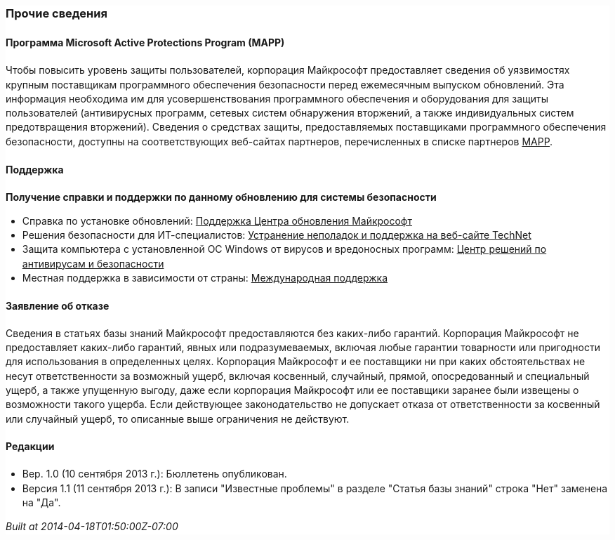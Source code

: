 ### Прочие сведения
  
#### Программа Microsoft Active Protections Program (MAPP)
  
Чтобы повысить уровень защиты пользователей, корпорация Майкрософт предоставляет сведения об уязвимостях крупным поставщикам программного обеспечения безопасности перед ежемесячным выпуском обновлений. Эта информация необходима им для усовершенствования программного обеспечения и оборудования для защиты пользователей (антивирусных программ, сетевых систем обнаружения вторжений, а также индивидуальных систем предотвращения вторжений). Сведения о средствах защиты, предоставляемых поставщиками программного обеспечения безопасности, доступны на соответствующих веб-сайтах партнеров, перечисленных в списке партнеров [MAPP](http://go.microsoft.com/fwlink/?linkid=215201).
  
#### Поддержка
  
**Получение справки и поддержки по данному обновлению для системы безопасности**
  
-   Справка по установке обновлений: [Поддержка Центра обновления Майкрософт](http://support.microsoft.com/ph/6527)  
-   Решения безопасности для ИТ-специалистов: [Устранение неполадок и поддержка на веб-сайте TechNet](http://technet.microsoft.com/security/bb980617.aspx)  
-   Защита компьютера с установленной ОС Windows от вирусов и вредоносных программ: [Центр решений по антивирусам и безопасности](http://support.microsoft.com/contactus/cu_sc_virsec_master)  
-   Местная поддержка в зависимости от страны: [Международная поддержка](http://support.microsoft.com/common/international.aspx)
  
#### Заявление об отказе
  
Сведения в статьях базы знаний Майкрософт предоставляются без каких-либо гарантий. Корпорация Майкрософт не предоставляет каких-либо гарантий, явных или подразумеваемых, включая любые гарантии товарности или пригодности для использования в определенных целях. Корпорация Майкрософт и ее поставщики ни при каких обстоятельствах не несут ответственности за возможный ущерб, включая косвенный, случайный, прямой, опосредованный и специальный ущерб, а также упущенную выгоду, даже если корпорация Майкрософт или ее поставщики заранее были извещены о возможности такого ущерба. Если действующее законодательство не допускает отказа от ответственности за косвенный или случайный ущерб, то описанные выше ограничения не действуют.
  
#### Редакции
  
-   Вер. 1.0 (10 сентября 2013 г.): Бюллетень опубликован.  
-   Версия 1.1 (11 сентября 2013 г.): В записи "Известные проблемы" в разделе "Статья базы знаний" строка "Нет" заменена на "Да".
  
*Built at 2014-04-18T01:50:00Z-07:00*
